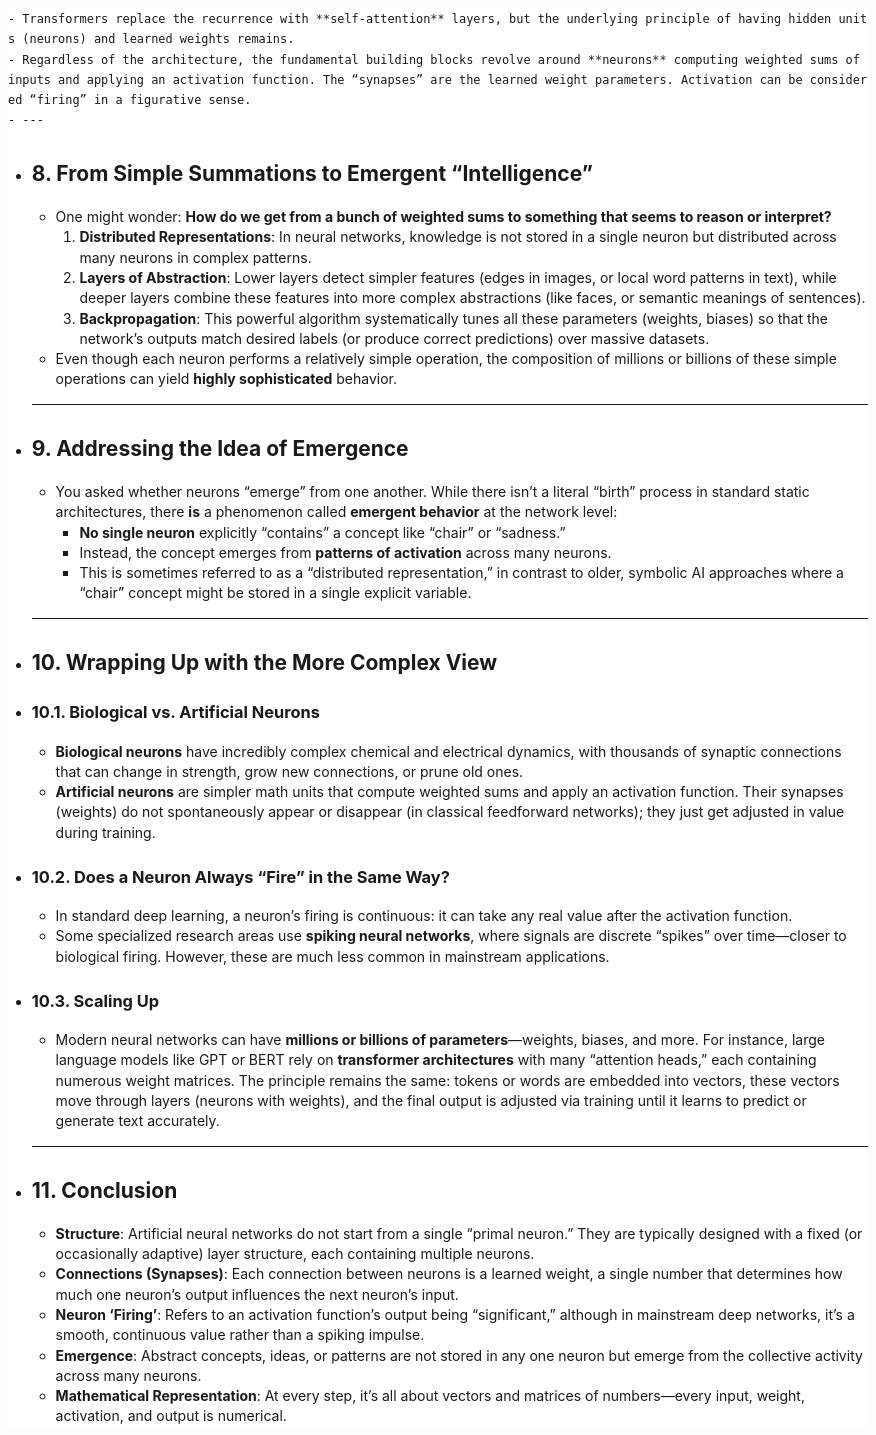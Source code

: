     - Transformers replace the recurrence with **self-attention** layers, but the underlying principle of having hidden units (neurons) and learned weights remains.
    - Regardless of the architecture, the fundamental building blocks revolve around **neurons** computing weighted sums of inputs and applying an activation function. The “synapses” are the learned weight parameters. Activation can be considered “firing” in a figurative sense.
    - ---
- ## **8. From Simple Summations to Emergent “Intelligence”**
    - One might wonder: **How do we get from a bunch of weighted sums to something that seems to reason or interpret?**
        1. **Distributed Representations**: In neural networks, knowledge is not stored in a single neuron but distributed across many neurons in complex patterns.
        2. **Layers of Abstraction**: Lower layers detect simpler features (edges in images, or local word patterns in text), while deeper layers combine these features into more complex abstractions (like faces, or semantic meanings of sentences).
        3. **Backpropagation**: This powerful algorithm systematically tunes all these parameters (weights, biases) so that the network’s outputs match desired labels (or produce correct predictions) over massive datasets.
    - Even though each neuron performs a relatively simple operation, the composition of millions or billions of these simple operations can yield **highly sophisticated** behavior.
    - ---
- ## **9. Addressing the Idea of Emergence**
    - You asked whether neurons “emerge” from one another. While there isn’t a literal “birth” process in standard static architectures, there **is** a phenomenon called **emergent behavior** at the network level:
        - **No single neuron** explicitly “contains” a concept like “chair” or “sadness.”
        - Instead, the concept emerges from **patterns of activation** across many neurons.
        - This is sometimes referred to as a “distributed representation,” in contrast to older, symbolic AI approaches where a “chair” concept might be stored in a single explicit variable.
    - ---
- ## **10. Wrapping Up with the More Complex View**
- ### 10.1. Biological vs. Artificial Neurons
    - **Biological neurons** have incredibly complex chemical and electrical dynamics, with thousands of synaptic connections that can change in strength, grow new connections, or prune old ones.
    - **Artificial neurons** are simpler math units that compute weighted sums and apply an activation function. Their synapses (weights) do not spontaneously appear or disappear (in classical feedforward networks); they just get adjusted in value during training.
- ### 10.2. Does a Neuron Always “Fire” in the Same Way?
    - In standard deep learning, a neuron’s firing is continuous: it can take any real value after the activation function.
    - Some specialized research areas use **spiking neural networks**, where signals are discrete “spikes” over time—closer to biological firing. However, these are much less common in mainstream applications.
- ### 10.3. Scaling Up
    - Modern neural networks can have **millions or billions of parameters**—weights, biases, and more. For instance, large language models like GPT or BERT rely on **transformer architectures** with many “attention heads,” each containing numerous weight matrices. The principle remains the same: tokens or words are embedded into vectors, these vectors move through layers (neurons with weights), and the final output is adjusted via training until it learns to predict or generate text accurately.
    - ---
- ## **11. Conclusion**
    - **Structure**: Artificial neural networks do not start from a single “primal neuron.” They are typically designed with a fixed (or occasionally adaptive) layer structure, each containing multiple neurons.
    - **Connections (Synapses)**: Each connection between neurons is a learned weight, a single number that determines how much one neuron’s output influences the next neuron’s input.
    - **Neuron ‘Firing’**: Refers to an activation function’s output being “significant,” although in mainstream deep networks, it’s a smooth, continuous value rather than a spiking impulse.
    - **Emergence**: Abstract concepts, ideas, or patterns are not stored in any one neuron but emerge from the collective activity across many neurons.
    - **Mathematical Representation**: At every step, it’s all about vectors and matrices of numbers—every input, weight, activation, and output is numerical.